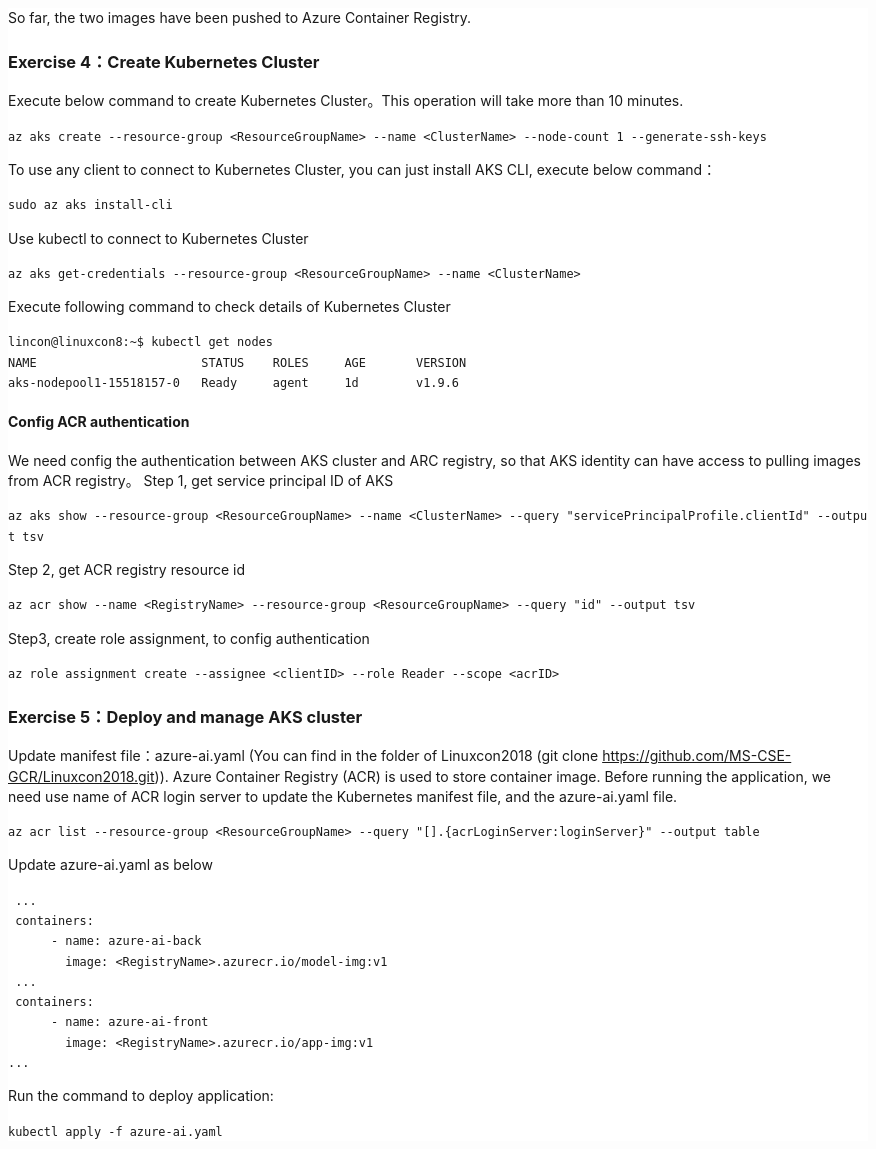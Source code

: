 So far, the two images have been pushed to Azure Container Registry.

### Exercise 4：Create Kubernetes Cluster
Execute below command to create Kubernetes Cluster。This operation will take more than 10 minutes.
```
az aks create --resource-group <ResourceGroupName> --name <ClusterName> --node-count 1 --generate-ssh-keys
```
To use any client to connect to Kubernetes Cluster, you can just install AKS CLI, execute below command：
```
sudo az aks install-cli
```

Use kubectl to connect to Kubernetes Cluster
```
az aks get-credentials --resource-group <ResourceGroupName> --name <ClusterName>
```
Execute following command to check details of Kubernetes Cluster
```
lincon@linuxcon8:~$ kubectl get nodes
NAME                       STATUS    ROLES     AGE       VERSION
aks-nodepool1-15518157-0   Ready     agent     1d        v1.9.6
```
#### Config ACR authentication
We need config the authentication between AKS cluster and ARC registry, so that AKS identity can have access to pulling images from ACR registry。 
Step 1, get service principal ID of AKS
```
az aks show --resource-group <ResourceGroupName> --name <ClusterName> --query "servicePrincipalProfile.clientId" --output tsv
```
Step 2, get ACR registry resource id
```
az acr show --name <RegistryName> --resource-group <ResourceGroupName> --query "id" --output tsv
```
Step3, create role assignment, to config authentication
```
az role assignment create --assignee <clientID> --role Reader --scope <acrID>
```

### Exercise 5：Deploy and manage AKS cluster
Update manifest file：azure-ai.yaml (You can find in the folder of Linuxcon2018 (git clone https://github.com/MS-CSE-GCR/Linuxcon2018.git)).
Azure Container Registry (ACR) is used to store container image. Before running the application, we need use name of ACR login server to update the Kubernetes manifest file, and the azure-ai.yaml file.
```
az acr list --resource-group <ResourceGroupName> --query "[].{acrLoginServer:loginServer}" --output table
```

Update azure-ai.yaml as below
```
 ...
 containers:
      - name: azure-ai-back
        image: <RegistryName>.azurecr.io/model-img:v1
 ...
 containers:
      - name: azure-ai-front
        image: <RegistryName>.azurecr.io/app-img:v1
...
```
Run the command to deploy application:
```
kubectl apply -f azure-ai.yaml
```